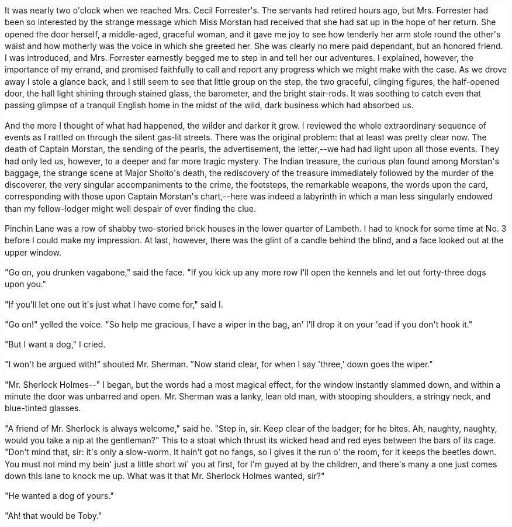 It was nearly two o'clock when we reached Mrs. Cecil Forrester's. The servants had retired hours ago, but Mrs. Forrester had been so interested by the strange message which Miss Morstan had received that she had sat up in the hope of her return. She opened the door herself, a middle-aged, graceful woman, and it gave me joy to see how tenderly her arm stole round the other's waist and how motherly was the voice in which she greeted her. She was clearly no mere paid dependant, but an honored friend. I was introduced, and Mrs. Forrester earnestly begged me to step in and tell her our adventures. I explained, however, the importance of my errand, and promised faithfully to call and report any progress which we might make with the case. As we drove away I stole a glance back, and I still seem to see that little group on the step, the two graceful, clinging figures, the half-opened door, the hall light shining through stained glass, the barometer, and the bright stair-rods. It was soothing to catch even that passing glimpse of a tranquil English home in the midst of the wild, dark business which had absorbed us. 

And the more I thought of what had happened, the wilder and darker it grew. I reviewed the whole extraordinary sequence of events as I rattled on through the silent gas-lit streets. There was the original problem: that at least was pretty clear now. The death of Captain Morstan, the sending of the pearls, the advertisement, the letter,--we had had light upon all those events. They had only led us, however, to a deeper and far more tragic mystery. The Indian treasure, the curious plan found among Morstan's baggage, the strange scene at Major Sholto's death, the rediscovery of the treasure immediately followed by the murder of the discoverer, the very singular accompaniments to the crime, the footsteps, the remarkable weapons, the words upon the card, corresponding with those upon Captain Morstan's chart,--here was indeed a labyrinth in which a man less singularly endowed than my fellow-lodger might well despair of ever finding the clue. 

Pinchin Lane was a row of shabby two-storied brick houses in the lower quarter of Lambeth. I had to knock for some time at No. 3 before I could make my impression. At last, however, there was the glint of a candle behind the blind, and a face looked out at the upper window. 

"Go on, you drunken vagabone," said the face. "If you kick up any more row I'll open the kennels and let out forty-three dogs upon you." 

"If you'll let one out it's just what I have come for," said I. 

"Go on!" yelled the voice. "So help me gracious, I have a wiper in the bag, an' I'll drop it on your 'ead if you don't hook it." 

"But I want a dog," I cried. 

"I won't be argued with!" shouted Mr. Sherman. "Now stand clear, for when I say 'three,' down goes the wiper." 

"Mr. Sherlock Holmes--" I began, but the words had a most magical effect, for the window instantly slammed down, and within a minute the door was unbarred and open. Mr. Sherman was a lanky, lean old man, with stooping shoulders, a stringy neck, and blue-tinted glasses. 

"A friend of Mr. Sherlock is always welcome," said he. "Step in, sir. Keep clear of the badger; for he bites. Ah, naughty, naughty, would you take a nip at the gentleman?" This to a stoat which thrust its wicked head and red eyes between the bars of its cage. "Don't mind that, sir: it's only a slow-worm. It hain't got no fangs, so I gives it the run o' the room, for it keeps the beetles down. You must not mind my bein' just a little short wi' you at first, for I'm guyed at by the children, and there's many a one just comes down this lane to knock me up. What was it that Mr. Sherlock Holmes wanted, sir?" 

"He wanted a dog of yours." 

"Ah! that would be Toby." 
